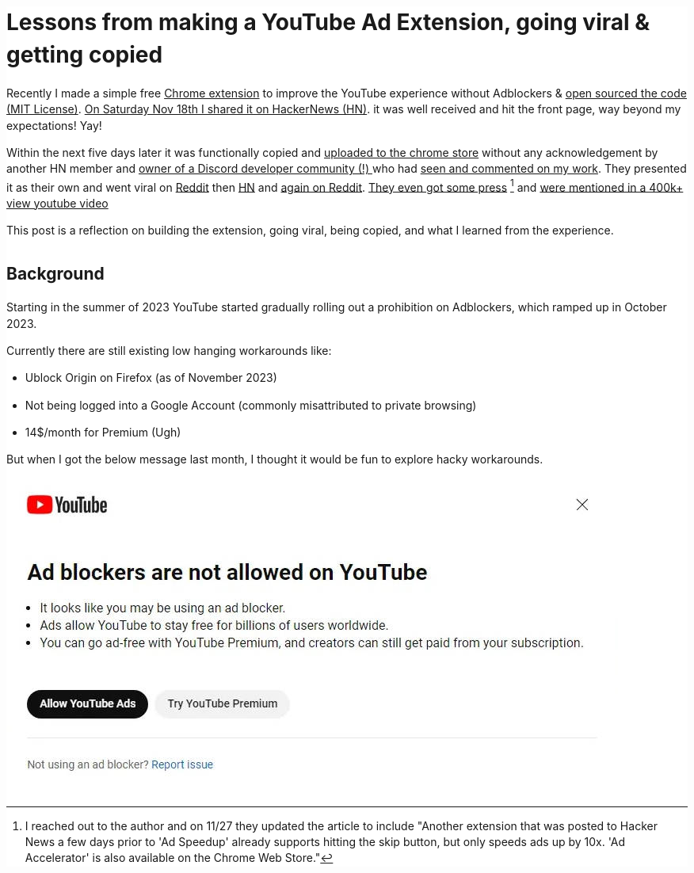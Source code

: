 # Lessons from making a YouTube Ad Extension, going viral & getting copied



Recently I made a simple free [Chrome extension](https://chromewebstore.google.com/detail/ad-accelerator/gpboiedfklodfhngobidfjecdpmccehg?hl=en) to improve the YouTube experience without Adblockers & [open sourced the code (MIT License)](https://github.com/rkk3/ad-accelerator). [On Saturday Nov 18th I shared it on HackerNews (HN)](https://news.ycombinator.com/item?id=38327017). it was well received and hit the front page, way beyond my expectations! Yay! 

Within the next five days later it was functionally copied and [uploaded to the chrome store](https://chromewebstore.google.com/detail/ad-speedup-skip-video-ads/pcjlckhhhmlefmobnnoolakplfppdchi) without any acknowledgement by another HN member and [owner of a Discord developer community (!) ](https://discord.gg/taqUQWNZDV) who had [seen and commented on my work](https://news.ycombinator.com/item?id=38327017&p=2#38328305). They presented it as their own and went viral on [Reddit](https://old.reddit.com/r/webdev/comments/181vbmk/youtube_is_now_blocking_ad_blockers_so_i_just/) then [HN](https://news.ycombinator.com/item?id=38397817#38398571) and [again on Reddit](https://old.reddit.com/r/webdev/comments/183ekw9/lets_beat_youtube_together_by_running_ads_16x/). [They even got some press](https://9to5google.com/2023/11/25/youtube-ads-speed-up-workaround/#:~:text=%E2%80%9CAd%20Speedup%E2%80%9D%20on%20the%20Chrome,their%20interruption%20of%20your%20content.) [^1] and [were mentioned in a 400k+ view youtube video](https://www.youtube.com/watch?v=2yEE34BeBnA&t=295s)

This post is a reflection on building the extension, going viral, being copied, and  what I learned from the experience.


## Background

Starting in the summer of 2023 YouTube started gradually rolling out a prohibition on Adblockers, which ramped up in October 2023.

Currently there are still existing low hanging workarounds like:

* Ublock Origin on Firefox (as of November 2023)
   
* Not being logged into a Google Account (commonly  misattributed to private browsing)
   
* 14$/month for Premium (Ugh)

But when I got the below message last month, I thought it would be fun to explore hacky workarounds.

![Ad Blockers not allowed warning](assets/images/ad-blockers-not-allowed.jpg)


[^1]: I reached out to the author and on 11/27 they updated the article to include "Another extension that was posted to Hacker News a few days prior to 'Ad Speedup' already supports hitting the skip button, but only speeds ads up by 10x. 'Ad Accelerator' is also available on the Chrome Web Store." 
[^2]: They said "I accused them of stealing code", which I never did. I very permissibly open sourced the code... under the MIT license he could even sell it as long as he just included the license. Another person in the Discord chat did mistakenly say they had 1:1 copied my extension's source. Ironically this would have been 100% ok since they would have included the license. However they had just opened up my extension's source code by mistake, and I corrected them when I looked at the source myself.